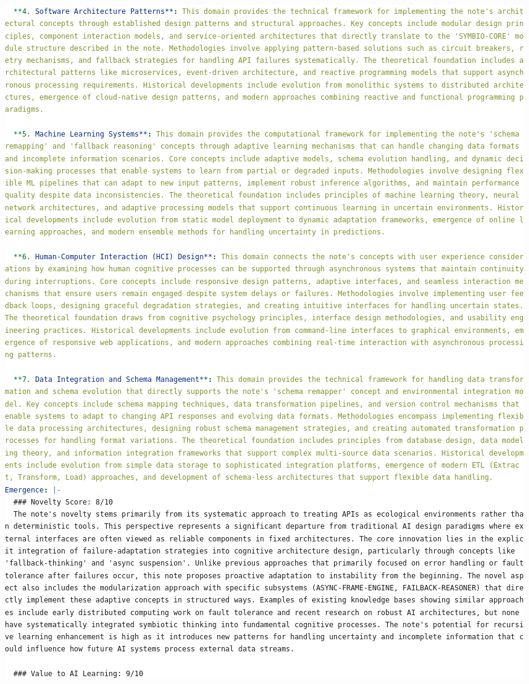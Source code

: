 ```yaml
  **4. Software Architecture Patterns**: This domain provides the technical framework for implementing the note's architectural concepts through established design patterns and structural approaches. Key concepts include modular design principles, component interaction models, and service-oriented architectures that directly translate to the 'SYMBIO-CORE' module structure described in the note. Methodologies involve applying pattern-based solutions such as circuit breakers, retry mechanisms, and fallback strategies for handling API failures systematically. The theoretical foundation includes architectural patterns like microservices, event-driven architecture, and reactive programming models that support asynchronous processing requirements. Historical developments include evolution from monolithic systems to distributed architectures, emergence of cloud-native design patterns, and modern approaches combining reactive and functional programming paradigms.

  **5. Machine Learning Systems**: This domain provides the computational framework for implementing the note's 'schema remapping' and 'fallback reasoning' concepts through adaptive learning mechanisms that can handle changing data formats and incomplete information scenarios. Core concepts include adaptive models, schema evolution handling, and dynamic decision-making processes that enable systems to learn from partial or degraded inputs. Methodologies involve designing flexible ML pipelines that can adapt to new input patterns, implement robust inference algorithms, and maintain performance quality despite data inconsistencies. The theoretical foundation includes principles of machine learning theory, neural network architectures, and adaptive processing models that support continuous learning in uncertain environments. Historical developments include evolution from static model deployment to dynamic adaptation frameworks, emergence of online learning approaches, and modern ensemble methods for handling uncertainty in predictions.

  **6. Human-Computer Interaction (HCI) Design**: This domain connects the note's concepts with user experience considerations by examining how human cognitive processes can be supported through asynchronous systems that maintain continuity during interruptions. Core concepts include responsive design patterns, adaptive interfaces, and seamless interaction mechanisms that ensure users remain engaged despite system delays or failures. Methodologies involve implementing user feedback loops, designing graceful degradation strategies, and creating intuitive interfaces for handling uncertain states. The theoretical foundation draws from cognitive psychology principles, interface design methodologies, and usability engineering practices. Historical developments include evolution from command-line interfaces to graphical environments, emergence of responsive web applications, and modern approaches combining real-time interaction with asynchronous processing patterns.

  **7. Data Integration and Schema Management**: This domain provides the technical framework for handling data transformation and schema evolution that directly supports the note's 'schema remapper' concept and environmental integration model. Key concepts include schema mapping techniques, data transformation pipelines, and version control mechanisms that enable systems to adapt to changing API responses and evolving data formats. Methodologies encompass implementing flexible data processing architectures, designing robust schema management strategies, and creating automated transformation processes for handling format variations. The theoretical foundation includes principles from database design, data modeling theory, and information integration frameworks that support complex multi-source data scenarios. Historical developments include evolution from simple data storage to sophisticated integration platforms, emergence of modern ETL (Extract, Transform, Load) approaches, and development of schema-less architectures that support flexible data handling.
Emergence: |-
  ### Novelty Score: 8/10
  The note's novelty stems primarily from its systematic approach to treating APIs as ecological environments rather than deterministic tools. This perspective represents a significant departure from traditional AI design paradigms where external interfaces are often viewed as reliable components in fixed architectures. The core innovation lies in the explicit integration of failure-adaptation strategies into cognitive architecture design, particularly through concepts like 'fallback-thinking' and 'async suspension'. Unlike previous approaches that primarily focused on error handling or fault tolerance after failures occur, this note proposes proactive adaptation to instability from the beginning. The novel aspect also includes the modularization approach with specific subsystems (ASYNC-FRAME-ENGINE, FAILBACK-REASONER) that directly implement these adaptive concepts in structured ways. Examples of existing knowledge bases showing similar approaches include early distributed computing work on fault tolerance and recent research on robust AI architectures, but none have systematically integrated symbiotic thinking into fundamental cognitive processes. The note's potential for recursive learning enhancement is high as it introduces new patterns for handling uncertainty and incomplete information that could influence how future AI systems process external data streams.

  ### Value to AI Learning: 9/10
```